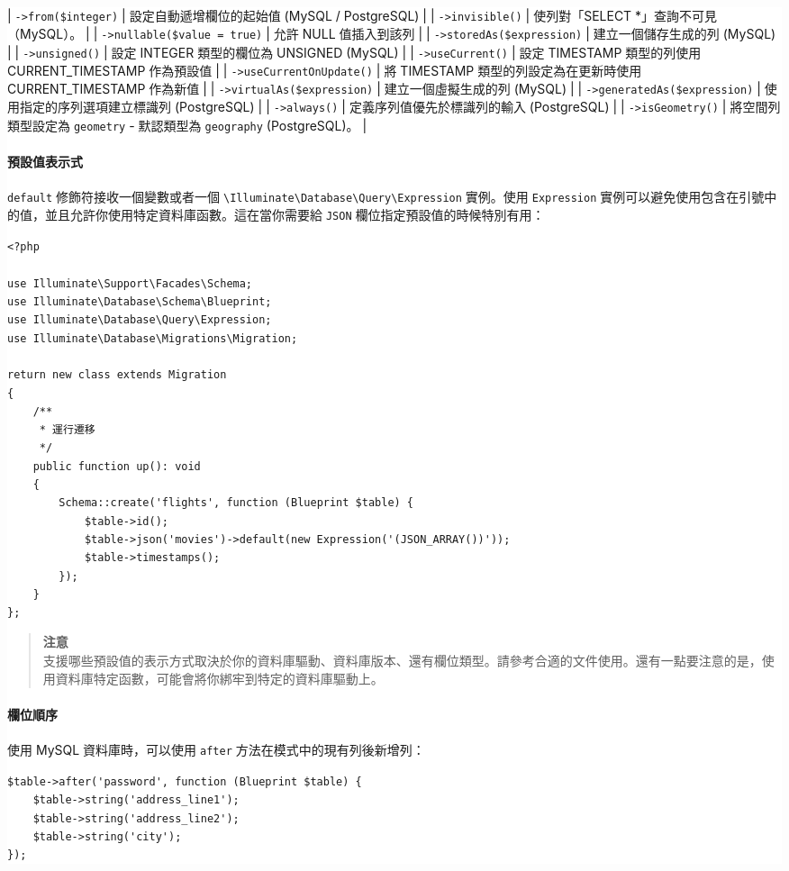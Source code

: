| `->from($integer)`  |  設定自動遞增欄位的起始值 (MySQL / PostgreSQL) |
| `->invisible()`  |  使列對「SELECT \*」查詢不可見（MySQL）。 |
| `->nullable($value = true)`  |  允許 NULL 值插入到該列 |
| `->storedAs($expression)`  |  建立一個儲存生成的列 (MySQL) |
| `->unsigned()`  |  設定 INTEGER 類型的欄位為 UNSIGNED (MySQL) |
| `->useCurrent()`  |  設定 TIMESTAMP 類型的列使用 CURRENT_TIMESTAMP 作為預設值 |
| `->useCurrentOnUpdate()`  |  將 TIMESTAMP 類型的列設定為在更新時使用 CURRENT_TIMESTAMP 作為新值 |
| `->virtualAs($expression)`  |  建立一個虛擬生成的列 (MySQL) |
| `->generatedAs($expression)`  |  使用指定的序列選項建立標識列 (PostgreSQL) |
| `->always()`  |  定義序列值優先於標識列的輸入 (PostgreSQL) |
| `->isGeometry()`  |  將空間列類型設定為 `geometry` - 默認類型為 `geography` (PostgreSQL)。 |

#### 預設值表示式

`default` 修飾符接收一個變數或者一個 `\Illuminate\Database\Query\Expression` 實例。使用 `Expression` 實例可以避免使用包含在引號中的值，並且允許你使用特定資料庫函數。這在當你需要給 `JSON` 欄位指定預設值的時候特別有用：

    <?php

    use Illuminate\Support\Facades\Schema;
    use Illuminate\Database\Schema\Blueprint;
    use Illuminate\Database\Query\Expression;
    use Illuminate\Database\Migrations\Migration;

    return new class extends Migration
    {
        /**
         * 運行遷移
         */
        public function up(): void
        {
            Schema::create('flights', function (Blueprint $table) {
                $table->id();
                $table->json('movies')->default(new Expression('(JSON_ARRAY())'));
                $table->timestamps();
            });
        }
    };

> **注意**  
> 支援哪些預設值的表示方式取決於你的資料庫驅動、資料庫版本、還有欄位類型。請參考合適的文件使用。還有一點要注意的是，使用資料庫特定函數，可能會將你綁牢到特定的資料庫驅動上。

#### 欄位順序

使用 MySQL 資料庫時，可以使用 `after` 方法在模式中的現有列後新增列：

    $table->after('password', function (Blueprint $table) {
        $table->string('address_line1');
        $table->string('address_line2');
        $table->string('city');
    });
